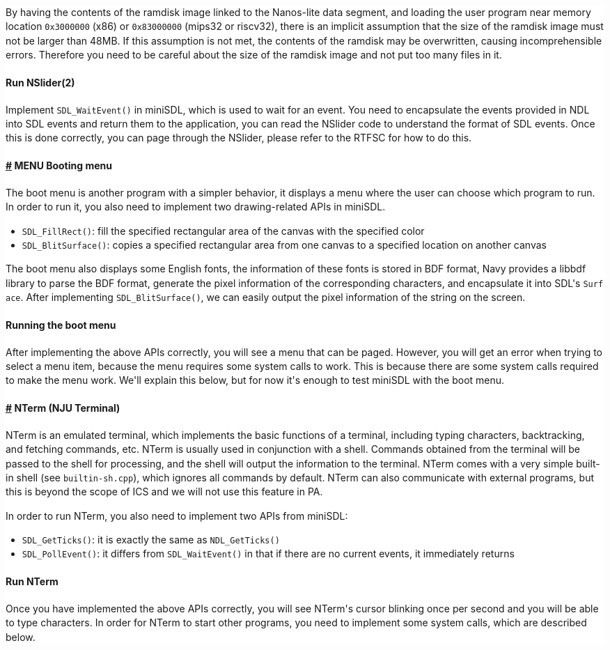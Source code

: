 By having the contents of the ramdisk image linked to the Nanos-lite data segment, and loading the user program near memory location `0x3000000` (x86) or `0x83000000` (mips32 or riscv32), there is an implicit assumption that the size of the ramdisk image must not be larger than 48MB. If this assumption is not met, the contents of the ramdisk may be overwritten, causing incomprehensible errors. Therefore you need to be careful about the size of the ramdisk image and not put too many files in it.

#### Run NSlider(2)

Implement `SDL_WaitEvent()` in miniSDL, which is used to wait for an event. You need to encapsulate the events provided in NDL into SDL events and return them to the application, you can read the NSlider code to understand the format of SDL events. Once this is done correctly, you can page through the NSlider, please refer to the RTFSC for how to do this.

#### [#](#menu-Booting-menu) MENU Booting menu

The boot menu is another program with a simpler behavior, it displays a menu where the user can choose which program to run. In order to run it, you also need to implement two drawing-related APIs in miniSDL.

*   `SDL_FillRect()`: fill the specified rectangular area of the canvas with the specified color
*   `SDL_BlitSurface()`: copies a specified rectangular area from one canvas to a specified location on another canvas

The boot menu also displays some English fonts, the information of these fonts is stored in BDF format, Navy provides a libbdf library to parse the BDF format, generate the pixel information of the corresponding characters, and encapsulate it into SDL's `Surface`. After implementing `SDL_BlitSurface()`, we can easily output the pixel information of the string on the screen.

#### Running the boot menu

After implementing the above APIs correctly, you will see a menu that can be paged. However, you will get an error when trying to select a menu item, because the menu requires some system calls to work. This is because there are some system calls required to make the menu work. We'll explain this below, but for now it's enough to test miniSDL with the boot menu.

#### [#](#nterm-nju-terminal) NTerm (NJU Terminal)

NTerm is an emulated terminal, which implements the basic functions of a terminal, including typing characters, backtracking, and fetching commands, etc. NTerm is usually used in conjunction with a shell. Commands obtained from the terminal will be passed to the shell for processing, and the shell will output the information to the terminal. NTerm comes with a very simple built-in shell (see `builtin-sh.cpp`), which ignores all commands by default. NTerm can also communicate with external programs, but this is beyond the scope of ICS and we will not use this feature in PA.

In order to run NTerm, you also need to implement two APIs from miniSDL:

*   `SDL_GetTicks()`: it is exactly the same as `NDL_GetTicks()`
*   `SDL_PollEvent()`: it differs from `SDL_WaitEvent()` in that if there are no current events, it immediately returns

#### Run NTerm

Once you have implemented the above APIs correctly, you will see NTerm's cursor blinking once per second and you will be able to type characters. In order for NTerm to start other programs, you need to implement some system calls, which are described below.
